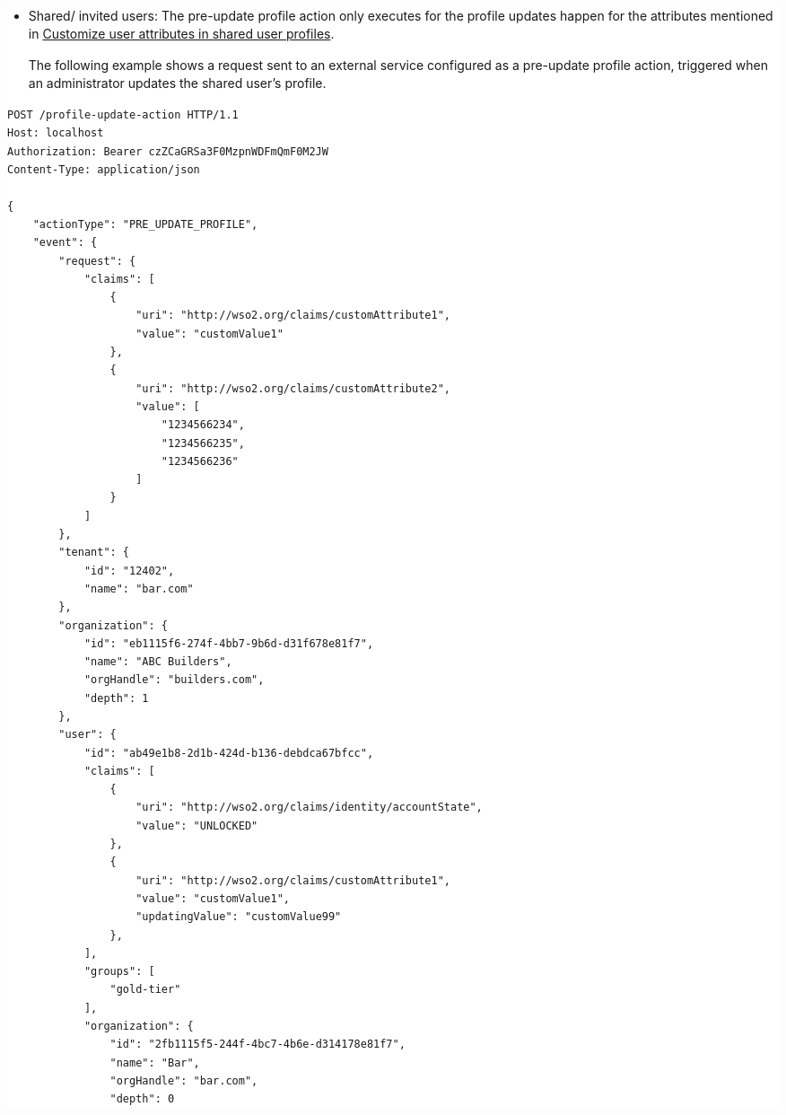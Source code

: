 
- Shared/ invited users: The pre-update profile action only executes for the profile updates happen for the attributes mentioned in [Customize user attributes in shared user profiles]({{base_path}}/guides/organization-management/share-user-profiles/#customize-user-attributes-in-shared-user-profiles).

    The following example shows a request sent to an external service configured as a pre-update profile action, triggered when an administrator updates the shared user’s profile.

```http
POST /profile-update-action HTTP/1.1
Host: localhost
Authorization: Bearer czZCaGRSa3F0MzpnWDFmQmF0M2JW
Content-Type: application/json

{
    "actionType": "PRE_UPDATE_PROFILE",
    "event": {
        "request": {
            "claims": [
                {
                    "uri": "http://wso2.org/claims/customAttribute1",
                    "value": "customValue1"
                },
                {
                    "uri": "http://wso2.org/claims/customAttribute2",
                    "value": [
                        "1234566234",
                        "1234566235",
                        "1234566236"
                    ]
                }
            ]
        },
        "tenant": {
            "id": "12402",
            "name": "bar.com"
        },
        "organization": {
            "id": "eb1115f6-274f-4bb7-9b6d-d31f678e81f7",
            "name": "ABC Builders",
            "orgHandle": "builders.com",
            "depth": 1
        },
        "user": {
            "id": "ab49e1b8-2d1b-424d-b136-debdca67bfcc",
            "claims": [
                {
                    "uri": "http://wso2.org/claims/identity/accountState",
                    "value": "UNLOCKED"
                },
                {
                    "uri": "http://wso2.org/claims/customAttribute1",
                    "value": "customValue1",
                    "updatingValue": "customValue99"
                },
            ],
            "groups": [
                "gold-tier"
            ],
            "organization": {
                "id": "2fb1115f5-244f-4bc7-4b6e-d314178e81f7",
                "name": "Bar",
                "orgHandle": "bar.com",
                "depth": 0
```